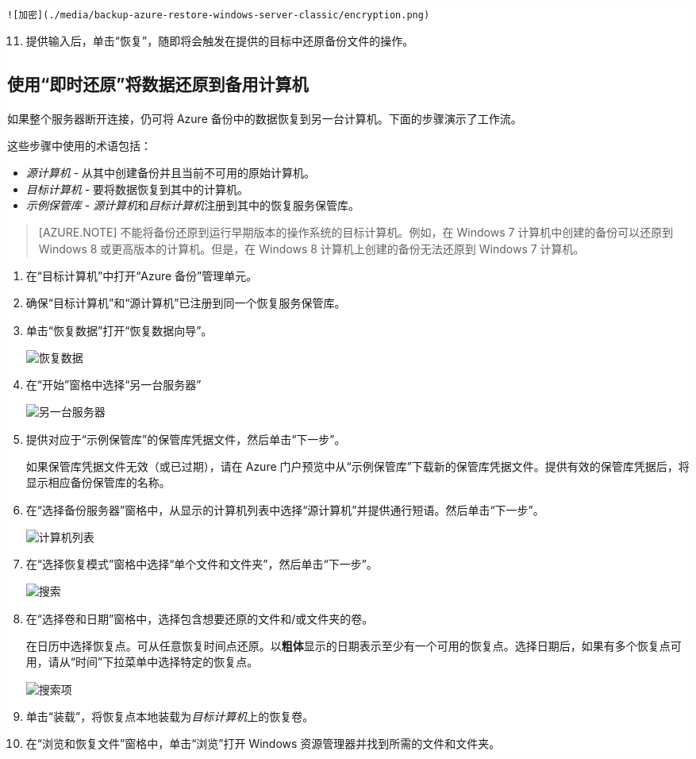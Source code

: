     ![加密](./media/backup-azure-restore-windows-server-classic/encryption.png)
11. 提供输入后，单击“恢复”，随即将会触发在提供的目标中还原备份文件的操作。


## 使用“即时还原”将数据还原到备用计算机
如果整个服务器断开连接，仍可将 Azure 备份中的数据恢复到另一台计算机。下面的步骤演示了工作流。


这些步骤中使用的术语包括：

- *源计算机* - 从其中创建备份并且当前不可用的原始计算机。
- *目标计算机* - 要将数据恢复到其中的计算机。
- *示例保管库* - *源计算机*和*目标计算机*注册到其中的恢复服务保管库。<br/>

> [AZURE.NOTE]
不能将备份还原到运行早期版本的操作系统的目标计算机。例如，在 Windows 7 计算机中创建的备份可以还原到 Windows 8 或更高版本的计算机。但是，在 Windows 8 计算机上创建的备份无法还原到 Windows 7 计算机。
>
>

1. 在“目标计算机”中打开“Azure 备份”管理单元。

2. 确保“目标计算机”和“源计算机”已注册到同一个恢复服务保管库。

3. 单击“恢复数据”打开“恢复数据向导”。

    ![恢复数据](./media/backup-azure-restore-windows-server/recover.png)  


4. 在“开始”窗格中选择“另一台服务器”

    ![另一台服务器](./media/backup-azure-restore-windows-server/alternatemachine_gettingstarted_instantrestore.png)  


5. 提供对应于“示例保管库”的保管库凭据文件，然后单击“下一步”。

    如果保管库凭据文件无效（或已过期），请在 Azure 门户预览中从“示例保管库”下载新的保管库凭据文件。提供有效的保管库凭据后，将显示相应备份保管库的名称。

6. 在“选择备份服务器”窗格中，从显示的计算机列表中选择“源计算机”并提供通行短语。然后单击“下一步”。

    ![计算机列表](./media/backup-azure-restore-windows-server/alternatemachine_selectmachine_instantrestore.png)  


7. 在“选择恢复模式”窗格中选择“单个文件和文件夹”，然后单击“下一步”。

    ![搜索](./media/backup-azure-restore-windows-server/alternatemachine_selectrecoverymode_instantrestore.png)  


8. 在“选择卷和日期”窗格中，选择包含想要还原的文件和/或文件夹的卷。

    在日历中选择恢复点。可从任意恢复时间点还原。以**粗体**显示的日期表示至少有一个可用的恢复点。选择日期后，如果有多个恢复点可用，请从“时间”下拉菜单中选择特定的恢复点。

    ![搜索项](./media/backup-azure-restore-windows-server/alternatemachine_selectvolumedate_instantrestore.png)  


9. 单击“装载”，将恢复点本地装载为*目标计算机*上的恢复卷。

10. 在“浏览和恢复文件”窗格中，单击“浏览”打开 Windows 资源管理器并找到所需的文件和文件夹。
